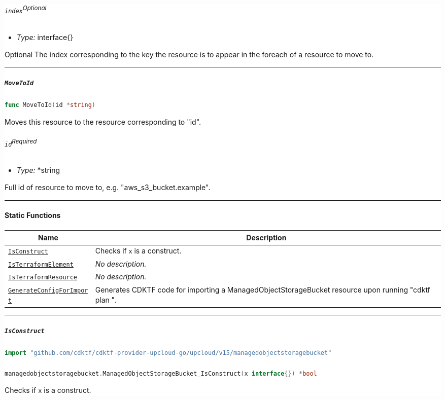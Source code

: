 
###### `index`<sup>Optional</sup> <a name="index" id="@cdktf/provider-upcloud.managedObjectStorageBucket.ManagedObjectStorageBucket.moveTo.parameter.index"></a>

- *Type:* interface{}

Optional The index corresponding to the key the resource is to appear in the foreach of a resource to move to.

---

##### `MoveToId` <a name="MoveToId" id="@cdktf/provider-upcloud.managedObjectStorageBucket.ManagedObjectStorageBucket.moveToId"></a>

```go
func MoveToId(id *string)
```

Moves this resource to the resource corresponding to "id".

###### `id`<sup>Required</sup> <a name="id" id="@cdktf/provider-upcloud.managedObjectStorageBucket.ManagedObjectStorageBucket.moveToId.parameter.id"></a>

- *Type:* *string

Full id of resource to move to, e.g. "aws_s3_bucket.example".

---

#### Static Functions <a name="Static Functions" id="Static Functions"></a>

| **Name** | **Description** |
| --- | --- |
| <code><a href="#@cdktf/provider-upcloud.managedObjectStorageBucket.ManagedObjectStorageBucket.isConstruct">IsConstruct</a></code> | Checks if `x` is a construct. |
| <code><a href="#@cdktf/provider-upcloud.managedObjectStorageBucket.ManagedObjectStorageBucket.isTerraformElement">IsTerraformElement</a></code> | *No description.* |
| <code><a href="#@cdktf/provider-upcloud.managedObjectStorageBucket.ManagedObjectStorageBucket.isTerraformResource">IsTerraformResource</a></code> | *No description.* |
| <code><a href="#@cdktf/provider-upcloud.managedObjectStorageBucket.ManagedObjectStorageBucket.generateConfigForImport">GenerateConfigForImport</a></code> | Generates CDKTF code for importing a ManagedObjectStorageBucket resource upon running "cdktf plan <stack-name>". |

---

##### `IsConstruct` <a name="IsConstruct" id="@cdktf/provider-upcloud.managedObjectStorageBucket.ManagedObjectStorageBucket.isConstruct"></a>

```go
import "github.com/cdktf/cdktf-provider-upcloud-go/upcloud/v15/managedobjectstoragebucket"

managedobjectstoragebucket.ManagedObjectStorageBucket_IsConstruct(x interface{}) *bool
```

Checks if `x` is a construct.
